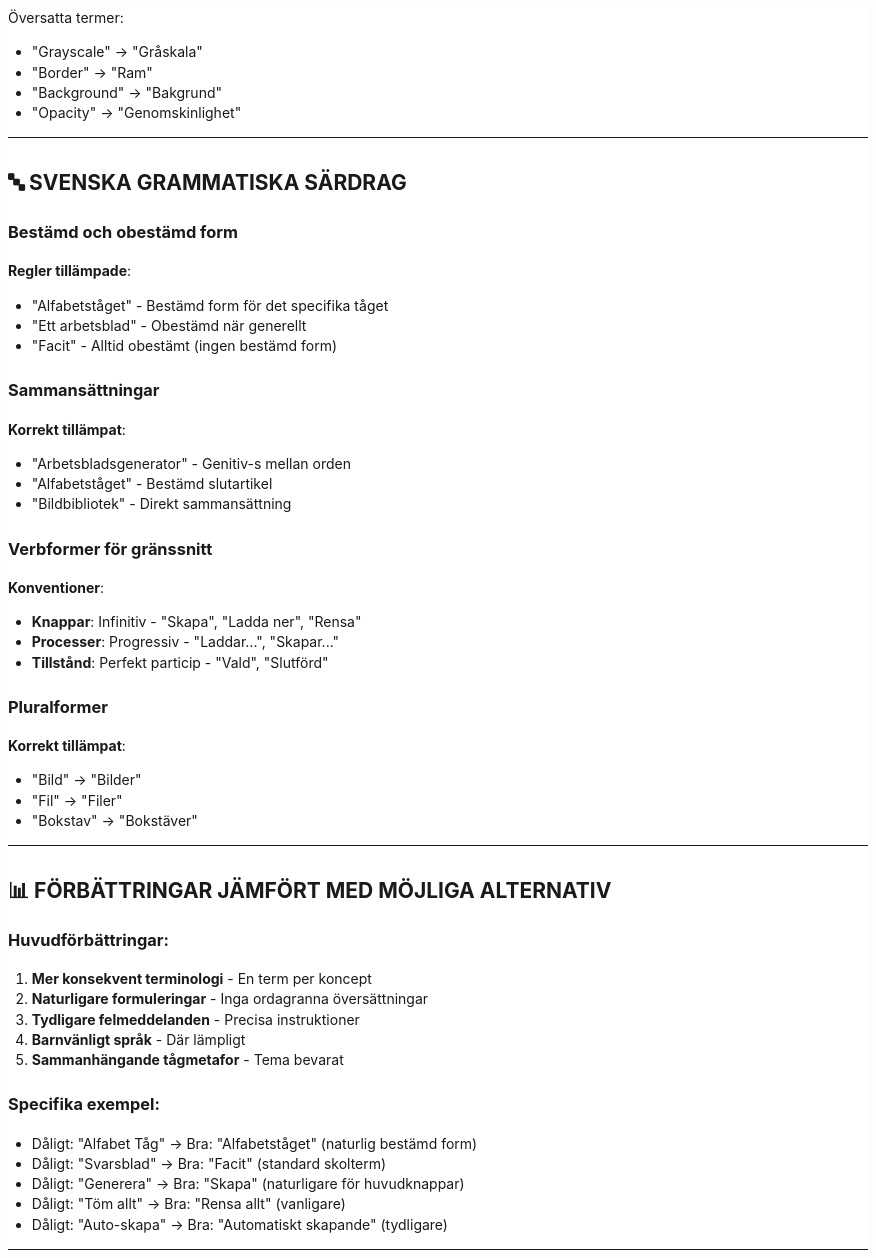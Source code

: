 Översatta termer:
- "Grayscale" → "Gråskala"
- "Border" → "Ram"
- "Background" → "Bakgrund"
- "Opacity" → "Genomskinlighet"

---

## 🔤 SVENSKA GRAMMATISKA SÄRDRAG

### Bestämd och obestämd form
**Regler tillämpade**:
- "Alfabetståget" - Bestämd form för det specifika tåget
- "Ett arbetsblad" - Obestämd när generellt
- "Facit" - Alltid obestämt (ingen bestämd form)

### Sammansättningar
**Korrekt tillämpat**:
- "Arbetsbladsgenerator" - Genitiv-s mellan orden
- "Alfabetståget" - Bestämd slutartikel
- "Bildbibliotek" - Direkt sammansättning

### Verbformer för gränssnitt
**Konventioner**:
- **Knappar**: Infinitiv - "Skapa", "Ladda ner", "Rensa"
- **Processer**: Progressiv - "Laddar...", "Skapar..."
- **Tillstånd**: Perfekt particip - "Vald", "Slutförd"

### Pluralformer
**Korrekt tillämpat**:
- "Bild" → "Bilder"
- "Fil" → "Filer"
- "Bokstav" → "Bokstäver"

---

## 📊 FÖRBÄTTRINGAR JÄMFÖRT MED MÖJLIGA ALTERNATIV

### Huvudförbättringar:
1. **Mer konsekvent terminologi** - En term per koncept
2. **Naturligare formuleringar** - Inga ordagranna översättningar
3. **Tydligare felmeddelanden** - Precisa instruktioner
4. **Barnvänligt språk** - Där lämpligt
5. **Sammanhängande tågmetafor** - Tema bevarat

### Specifika exempel:
- Dåligt: "Alfabet Tåg" → Bra: "Alfabetståget" (naturlig bestämd form)
- Dåligt: "Svarsblad" → Bra: "Facit" (standard skolterm)
- Dåligt: "Generera" → Bra: "Skapa" (naturligare för huvudknappar)
- Dåligt: "Töm allt" → Bra: "Rensa allt" (vanligare)
- Dåligt: "Auto-skapa" → Bra: "Automatiskt skapande" (tydligare)

---
